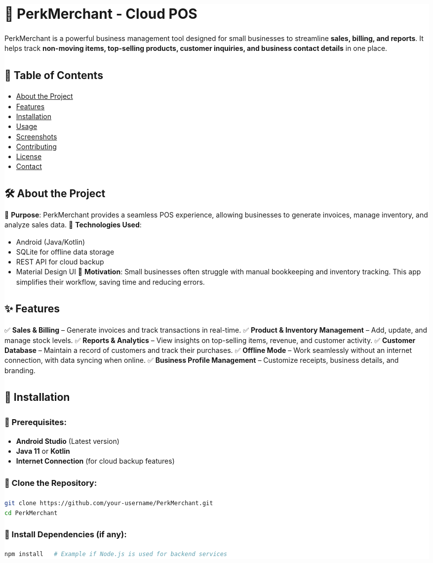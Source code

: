 # 📌 PerkMerchant - Cloud POS
PerkMerchant is a powerful business management tool designed for small businesses to streamline **sales, billing, and reports**. It helps track **non-moving items, top-selling products, customer inquiries, and business contact details** in one place.

## 📖 Table of Contents
- [About the Project](#about-the-project)
- [Features](#features)
- [Installation](#installation)
- [Usage](#usage)
- [Screenshots](#screenshots)
- [Contributing](#contributing)
- [License](#license)
- [Contact](#contact)

## 🛠️ About the Project
🔹 **Purpose**: PerkMerchant provides a seamless POS experience, allowing businesses to generate invoices, manage inventory, and analyze sales data.
🔹 **Technologies Used**:
   - Android (Java/Kotlin)
   - SQLite for offline data storage
   - REST API for cloud backup
   - Material Design UI
🔹 **Motivation**: Small businesses often struggle with manual bookkeeping and inventory tracking. This app simplifies their workflow, saving time and reducing errors.

## ✨ Features
✅ **Sales & Billing** – Generate invoices and track transactions in real-time.
✅ **Product & Inventory Management** – Add, update, and manage stock levels.
✅ **Reports & Analytics** – View insights on top-selling items, revenue, and customer activity.
✅ **Customer Database** – Maintain a record of customers and track their purchases.
✅ **Offline Mode** – Work seamlessly without an internet connection, with data syncing when online.
✅ **Business Profile Management** – Customize receipts, business details, and branding.

## 🚀 Installation
### **🔹 Prerequisites:**
- **Android Studio** (Latest version)
- **Java 11** or **Kotlin**
- **Internet Connection** (for cloud backup features)

### **🔹 Clone the Repository:**
```bash
git clone https://github.com/your-username/PerkMerchant.git
cd PerkMerchant
```

### **🔹 Install Dependencies (if any):**
```bash
npm install   # Example if Node.js is used for backend services
```
